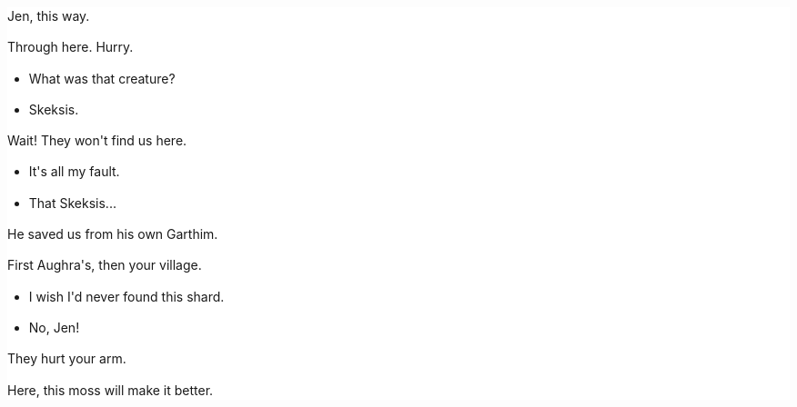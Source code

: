 

   

                   

Jen, this way.



   

                   

Through here. Hurry.



   

                   

- What was that creature?

- Skeksis.



   

                   

Wait! They won't find us here.



   

                   

- It's all my fault.

- That Skeksis...



   

                   

He saved us from his own Garthim.



   

                   

First Aughra's, then your village.



   

                   

- I wish I'd never found this shard.

- No, Jen!



   

                   

They hurt your arm.

Here, this moss will make it better.


